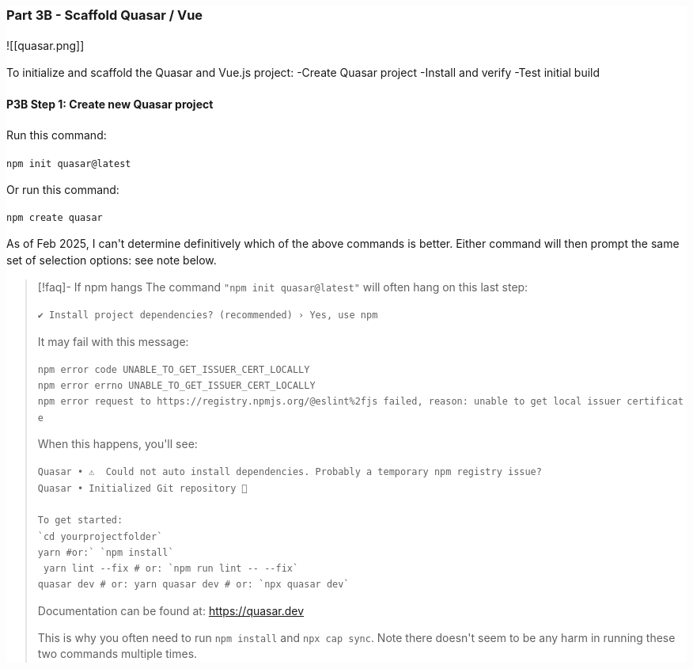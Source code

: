 ### Part 3B - Scaffold Quasar / Vue
 
![[quasar.png]] 

To initialize and scaffold the Quasar and Vue.js project: 
-Create Quasar project
-Install and verify
-Test initial build

#### P3B Step 1: Create new Quasar project

Run this command:
```bash
npm init quasar@latest
```

Or run this command:
```bash
npm create quasar
```

As of Feb 2025, I can't determine definitively which of the above commands is better.   Either command will then prompt the same set of selection options: see note below. 

> [!faq]- If npm hangs
> The command `"npm init quasar@latest"` will often hang on this last step:
> ```
> ✔ Install project dependencies? (recommended) › Yes, use npm
> ```
> 
> It may fail with this message:
> ```
> npm error code UNABLE_TO_GET_ISSUER_CERT_LOCALLY
> npm error errno UNABLE_TO_GET_ISSUER_CERT_LOCALLY
> npm error request to https://registry.npmjs.org/@eslint%2fjs failed, reason: unable to get local issuer certificate
> ```
> 
 > When this happens, you'll see:
> ```
> Quasar • ⚠️  Could not auto install dependencies. Probably a temporary npm registry issue?
> Quasar • Initialized Git repository 🚀
>
>To get started:
 > `cd yourprojectfolder`
 > yarn #or:` `npm install`
>  yarn lint --fix # or: `npm run lint -- --fix`
 > quasar dev # or: yarn quasar dev # or: `npx quasar dev`
>  ```
>Documentation can be found at: https://quasar.dev
>
>This is why you often need to run `npm install` and `npx cap sync`. Note there doesn't seem to be any harm in running these two commands multiple times.
